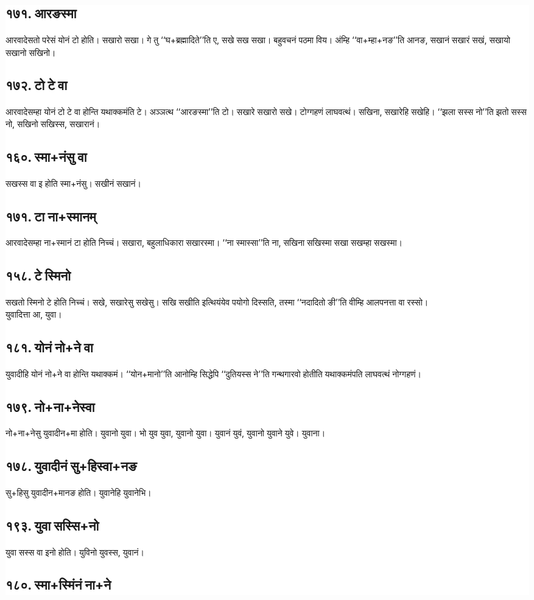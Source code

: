 
## १७१. आरङस्मा

आरवादेसतो परेसं योनं टो होति। सखारो सखा। गे तु ‘‘घ+ब्रह्मादिते’’ति ए, सखे सख सखा। बहुवचनं पठमा विय। अंम्हि ‘‘वा+म्हा+नङ’’ति आनङ, सखानं सखारं सखं, सखायो सखानो सखिनो।  


## १७२. टो टे वा

आरवादेसम्हा योनं टो टे वा होन्ति यथाक्‍कमंति टे। अञ्‍ञत्थ ‘‘आरङस्मा’’ति टो। सखारे सखारो सखे। टोग्गहणं लाघवत्थं। सखिना, सखारेहि सखेहि। ‘‘झला सस्स नो’’ति झतो सस्स नो, सखिनो सखिस्स, सखारानं।  


## १६०. स्मा+नंसु वा

सखस्स वा इ होति स्मा+नंसु। सखीनं सखानं।  


## १७१. टा ना+स्मानम्

आरवादेसम्हा ना+स्मानं टा होति निच्‍चं। सखारा, बहुलाधिकारा सखारस्मा। ‘‘ना स्मास्सा’’ति ना, सखिना सखिस्मा सखा सखम्हा सखस्मा।  


## १५८. टे स्मिनो

सखतो स्मिनो टे होति निच्‍चं। सखे, सखारेसु सखेसु। सखि सखीति इत्थियंयेव पयोगो दिस्सति, तस्मा ‘‘नदादितो ङी’’ति वीम्हि आलपनत्ता वा रस्सो।  
युवादित्ता आ, युवा।  


## १८१. योनं नो+ने वा

युवादीहि योनं नो+ने वा होन्ति यथाक्‍कमं। ‘‘योन+मानो’’ति आनोम्हि सिद्धेपि ‘‘दुतियस्स ने’’ति गन्थगारवो होतीति यथाक्‍कमंपति लाघवत्थं नोग्गहणं।  


## १७९. नो+ना+नेस्वा

नो+ना+नेसु युवादीन+मा होति। युवानो युवा। भो युव युवा, युवानो युवा। युवानं युवं, युवानो युवाने युवे। युवाना।  


## १७८. युवादीनं सु+हिस्वा+नङ

सु+हिसु युवादीन+मानङ होति। युवानेहि युवानेभि।  


## १९३. युवा सस्सि+नो

युवा सस्स वा इनो होति। युविनो युवस्स, युवानं।  


## १८०. स्मा+स्मिंनं ना+ने
